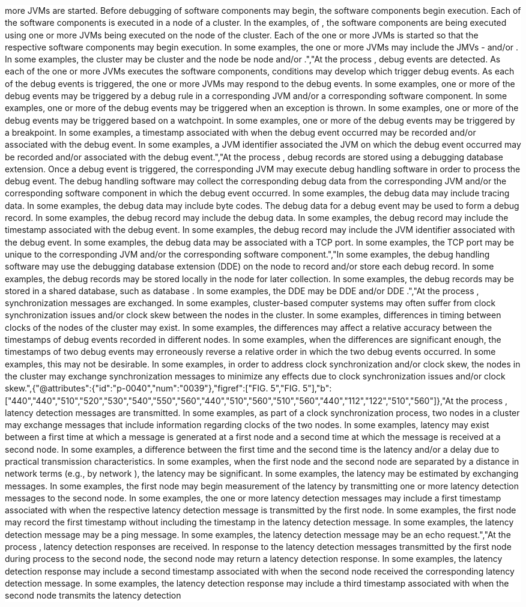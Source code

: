 more JVMs are started. Before debugging of software components may begin, the software components begin execution. Each of the software components is executed in a node of a cluster. In the examples, of , the software components are being executed using one or more JVMs being executed on the node of the cluster. Each of the one or more JVMs is started so that the respective software components may begin execution. In some examples, the one or more JVMs may include the JMVs - and\/or . In some examples, the cluster may be cluster  and the node be node  and\/or .","At the process , debug events are detected. As each of the one or more JVMs executes the software components, conditions may develop which trigger debug events. As each of the debug events is triggered, the one or more JVMs may respond to the debug events. In some examples, one or more of the debug events may be triggered by a debug rule in a corresponding JVM and\/or a corresponding software component. In some examples, one or more of the debug events may be triggered when an exception is thrown. In some examples, one or more of the debug events may be triggered based on a watchpoint. In some examples, one or more of the debug events may be triggered by a breakpoint. In some examples, a timestamp associated with when the debug event occurred may be recorded and\/or associated with the debug event. In some examples, a JVM identifier associated the JVM on which the debug event occurred may be recorded and\/or associated with the debug event.","At the process , debug records are stored using a debugging database extension. Once a debug event is triggered, the corresponding JVM may execute debug handling software in order to process the debug event. The debug handling software may collect the corresponding debug data from the corresponding JVM and\/or the corresponding software component in which the debug event occurred. In some examples, the debug data may include tracing data. In some examples, the debug data may include byte codes. The debug data for a debug event may be used to form a debug record. In some examples, the debug record may include the debug data. In some examples, the debug record may include the timestamp associated with the debug event. In some examples, the debug record may include the JVM identifier associated with the debug event. In some examples, the debug data may be associated with a TCP port. In some examples, the TCP port may be unique to the corresponding JVM and\/or the corresponding software component.","In some examples, the debug handling software may use the debugging database extension (DDE) on the node to record and\/or store each debug record. In some examples, the debug records may be stored locally in the node for later collection. In some examples, the debug records may be stored in a shared database, such as database . In some examples, the DDE may be DDE  and\/or DDE .","At the process , synchronization messages are exchanged. In some examples, cluster-based computer systems may often suffer from clock synchronization issues and\/or clock skew between the nodes in the cluster. In some examples, differences in timing between clocks of the nodes of the cluster may exist. In some examples, the differences may affect a relative accuracy between the timestamps of debug events recorded in different nodes. In some examples, when the differences are significant enough, the timestamps of two debug events may erroneously reverse a relative order in which the two debug events occurred. In some examples, this may not be desirable. In some examples, in order to address clock synchronization and\/or clock skew, the nodes in the cluster may exchange synchronization messages to minimize any effects due to clock synchronization issues and\/or clock skew.",{"@attributes":{"id":"p-0040","num":"0039"},"figref":["FIG. 5","FIG. 5"],"b":["440","440","510","520","530","540","550","560","440","510","560","510","560","440","112","122","510","560"]},"At the process , latency detection messages are transmitted. In some examples, as part of a clock synchronization process, two nodes in a cluster may exchange messages that include information regarding clocks of the two nodes. In some examples, latency may exist between a first time at which a message is generated at a first node and a second time at which the message is received at a second node. In some examples, a difference between the first time and the second time is the latency and\/or a delay due to practical transmission characteristics. In some examples, when the first node and the second node are separated by a distance in network terms (e.g., by network ), the latency may be significant. In some examples, the latency may be estimated by exchanging messages. In some examples, the first node may begin measurement of the latency by transmitting one or more latency detection messages to the second node. In some examples, the one or more latency detection messages may include a first timestamp associated with when the respective latency detection message is transmitted by the first node. In some examples, the first node may record the first timestamp without including the timestamp in the latency detection message. In some examples, the latency detection message may be a ping message. In some examples, the latency detection message may be an echo request.","At the process , latency detection responses are received. In response to the latency detection messages transmitted by the first node during process  to the second node, the second node may return a latency detection response. In some examples, the latency detection response may include a second timestamp associated with when the second node received the corresponding latency detection message. In some examples, the latency detection response may include a third timestamp associated with when the second node transmits the latency detection